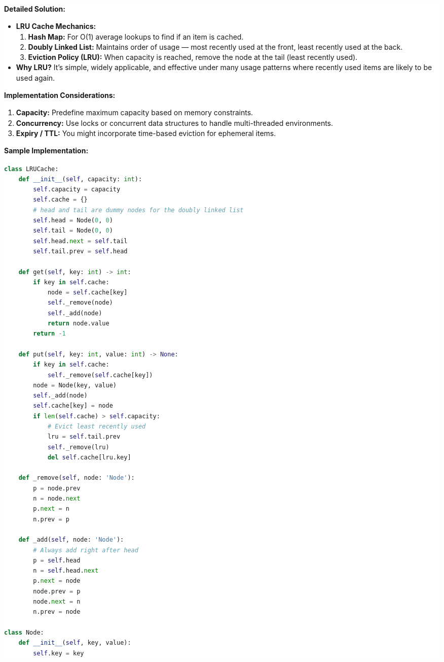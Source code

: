 **Detailed Solution:**  
- **LRU Cache Mechanics:**  
  1. **Hash Map:** For O(1) average lookups to find if an item is cached.  
  2. **Doubly Linked List:** Maintains order of usage — most recently used at the front, least recently used at the back.  
  3. **Eviction Policy (LRU):** When capacity is reached, remove the node at the tail (least recently used).  
- **Why LRU?** It’s simple, widely applicable, and effective under many usage patterns where recently used items are likely to be used again.

**Implementation Considerations:**
1. **Capacity:** Predefine maximum capacity based on memory constraints.  
2. **Concurrency:** Use locks or concurrent data structures to handle multi-threaded environments.  
3. **Expiry / TTL:** You might incorporate time-based eviction for ephemeral items.

**Sample Implementation:**
```python
class LRUCache:
    def __init__(self, capacity: int):
        self.capacity = capacity
        self.cache = {}
        # head and tail are dummy nodes for the doubly linked list
        self.head = Node(0, 0)
        self.tail = Node(0, 0)
        self.head.next = self.tail
        self.tail.prev = self.head

    def get(self, key: int) -> int:
        if key in self.cache:
            node = self.cache[key]
            self._remove(node)
            self._add(node)
            return node.value
        return -1

    def put(self, key: int, value: int) -> None:
        if key in self.cache:
            self._remove(self.cache[key])
        node = Node(key, value)
        self._add(node)
        self.cache[key] = node
        if len(self.cache) > self.capacity:
            # Evict least recently used
            lru = self.tail.prev
            self._remove(lru)
            del self.cache[lru.key]

    def _remove(self, node: 'Node'):
        p = node.prev
        n = node.next
        p.next = n
        n.prev = p

    def _add(self, node: 'Node'):
        # Always add right after head
        p = self.head
        n = self.head.next
        p.next = node
        node.prev = p
        node.next = n
        n.prev = node

class Node:
    def __init__(self, key, value):
        self.key = key
```